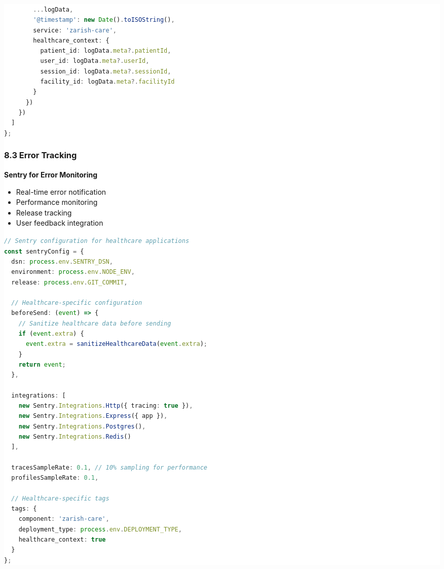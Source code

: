 ```typescript
        ...logData,
        '@timestamp': new Date().toISOString(),
        service: 'zarish-care',
        healthcare_context: {
          patient_id: logData.meta?.patientId,
          user_id: logData.meta?.userId,
          session_id: logData.meta?.sessionId,
          facility_id: logData.meta?.facilityId
        }
      })
    })
  ]
};
```

### 8.3 Error Tracking
**Sentry for Error Monitoring**
- Real-time error notification
- Performance monitoring
- Release tracking
- User feedback integration

```typescript
// Sentry configuration for healthcare applications
const sentryConfig = {
  dsn: process.env.SENTRY_DSN,
  environment: process.env.NODE_ENV,
  release: process.env.GIT_COMMIT,
  
  // Healthcare-specific configuration
  beforeSend: (event) => {
    // Sanitize healthcare data before sending
    if (event.extra) {
      event.extra = sanitizeHealthcareData(event.extra);
    }
    return event;
  },
  
  integrations: [
    new Sentry.Integrations.Http({ tracing: true }),
    new Sentry.Integrations.Express({ app }),
    new Sentry.Integrations.Postgres(),
    new Sentry.Integrations.Redis()
  ],
  
  tracesSampleRate: 0.1, // 10% sampling for performance
  profilesSampleRate: 0.1,
  
  // Healthcare-specific tags
  tags: {
    component: 'zarish-care',
    deployment_type: process.env.DEPLOYMENT_TYPE,
    healthcare_context: true
  }
};
```
